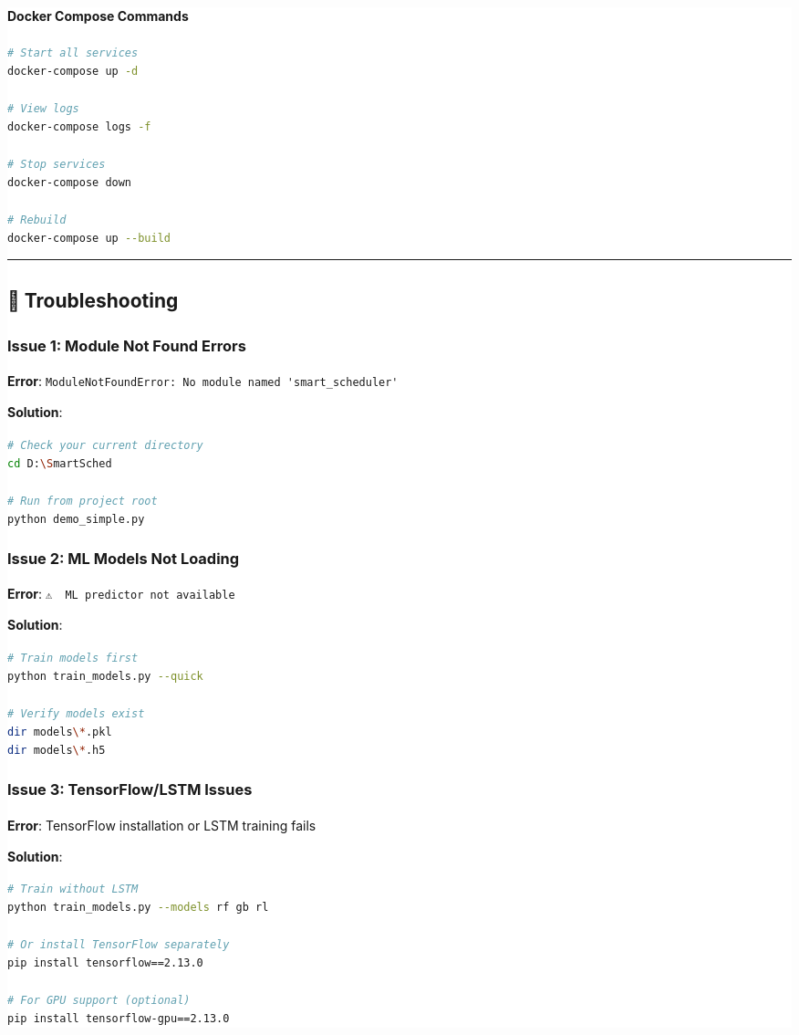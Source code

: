 #### Docker Compose Commands
```bash
# Start all services
docker-compose up -d

# View logs
docker-compose logs -f

# Stop services
docker-compose down

# Rebuild
docker-compose up --build
```

---

## 🔧 Troubleshooting

### Issue 1: Module Not Found Errors

**Error**: `ModuleNotFoundError: No module named 'smart_scheduler'`

**Solution**:
```bash
# Check your current directory
cd D:\SmartSched

# Run from project root
python demo_simple.py
```

### Issue 2: ML Models Not Loading

**Error**: `⚠️  ML predictor not available`

**Solution**:
```bash
# Train models first
python train_models.py --quick

# Verify models exist
dir models\*.pkl
dir models\*.h5
```

### Issue 3: TensorFlow/LSTM Issues

**Error**: TensorFlow installation or LSTM training fails

**Solution**:
```bash
# Train without LSTM
python train_models.py --models rf gb rl

# Or install TensorFlow separately
pip install tensorflow==2.13.0

# For GPU support (optional)
pip install tensorflow-gpu==2.13.0
```
